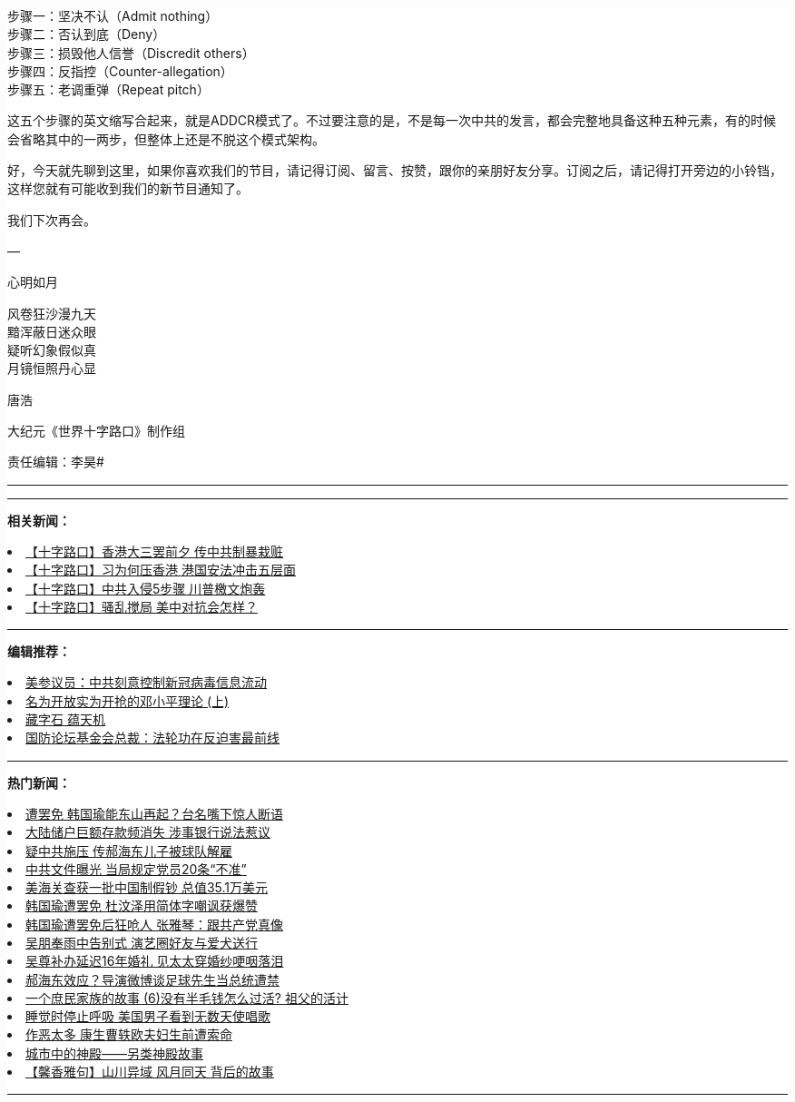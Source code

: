 <p>步骤一：坚决不认（Admit nothing）<br />
步骤二：否认到底（Deny）<br />
步骤三：损毁他人信誉（Discredit others）<br />
步骤四：反指控（Counter-allegation）<br />
步骤五：老调重弹（Repeat pitch）</p>
<p>这五个步骤的英文缩写合起来，就是ADDCR模式了。不过要注意的是，不是每一次中共的发言，都会完整地具备这种五种元素，有的时候会省略其中的一两步，但整体上还是不脱这个模式架构。</p>
<p>好，今天就先聊到这里，如果你喜欢我们的节目，请记得订阅、留言、按赞，跟你的亲朋好友分享。订阅之后，请记得打开旁边的小铃铛，这样您就有可能收到我们的新节目通知了。</p>
<p>我们下次再会。</p>
<p>&#8212;</p>
<p>心明如月</p>
<p>风卷狂沙漫九天<br />
黯浑蔽日迷众眼<br />
疑听幻象假似真<br />
月镜恒照丹心显</p>
<p>唐浩</p>
<p>大纪元《世界十字路口》制作组</p>
<p>责任编辑：李昊#</p>
	
<hr>
<hr>

<strong>相关新闻：</strong>
<li><a href="/gb/20/5/27/n12139133.md#1">【十字路口】香港大三罢前夕 传中共制暴栽赃</a></li>
<li><a href="/gb/20/5/29/n12145082.md#1">【十字路口】习为何压香港 港国安法冲击五层面</a></li>
<li><a href="/gb/20/5/30/n12147562.md#1">【十字路口】中共入侵5步骤 川普檄文炮轰</a></li>
<li><a href="/gb/20/6/2/n12153907.md#1">【十字路口】骚乱搅局 美中对抗会怎样？</a></li>
<hr>


<strong>编辑推荐：</strong>
<li><a href="/gb/20/2/22/n11887949.md#1">美参议员：中共刻意控制新冠病毒信息流动</a></li>
<li><a href="/gb/18/2/28/n10179177.md#1" target="_blank">名为开放实为开抢的邓小平理论 (上)</a></li><li><a href="/gb/14/6/9/n4173977.md?dfh#1" target="_blank">藏字石 蕴天机</a></li><li><a href="/gb/19/7/19/n11396317.md#1" target="_blank">国防论坛基金会总裁：法轮功在反迫害最前线</a></li><hr>


<strong>热门新闻：</strong>
<li><a href="/gb/20/6/6/n12167087.md#1">遭罢免 韩国瑜能东山再起？台名嘴下惊人断语</a></li>
<li><a href="/gb/20/6/7/n12168723.md#1">大陆储户巨额存款频消失 涉事银行说法惹议</a></li>
<li><a href="/gb/20/6/7/n12168584.md#1">疑中共施压 传郝海东儿子被球队解雇</a></li>
<li><a href="/gb/20/6/7/n12168590.md#1">中共文件曝光 当局规定党员20条“不准”</a></li>
<li><a href="/gb/20/6/8/n12169691.md#1">美海关查获一批中国制假钞 总值35.1万美元</a></li>
<li><a href="/gb/20/6/6/n12166947.md#1">韩国瑜遭罢免 杜汶泽用简体字嘲讽获爆赞</a></li>
<li><a href="/gb/20/6/8/n12171270.md#1">韩国瑜遭罢免后狂呛人 张雅琴：跟共产党真像</a></li>
<li><a href="/gb/20/6/8/n12169269.md#1">吴朋奉雨中告别式 演艺圈好友与爱犬送行</a></li>
<li><a href="/gb/20/6/8/n12170284.md#1">吴尊补办延迟16年婚礼 见太太穿婚纱哽咽落泪</a></li>
<li><a href="/gb/20/6/8/n12171460.md#1">郝海东效应？导演微博谈足球先生当总统遭禁</a></li>
<li><a href="/gb/20/6/4/n12159940.md#1">一个庶民家族的故事 (6)没有半毛钱怎么过活? 祖父的活计</a></li>
<li><a href="/gb/20/6/7/n12167819.md#1">睡觉时停止呼吸 美国男子看到无数天使唱歌</a></li>
<li><a href="/gb/20/6/8/n12169940.md#1">作恶太多 康生曹轶欧夫妇生前遭索命</a></li>
<li><a href="/gb/7/12/27/n1956051.md#1">城市中的神殿——另类神殿故事</a></li>
<li><a href="/gb/20/5/23/n12131409.md#1">【馨香雅句】山川异域 风月同天 背后的故事</a></li>
<hr>
